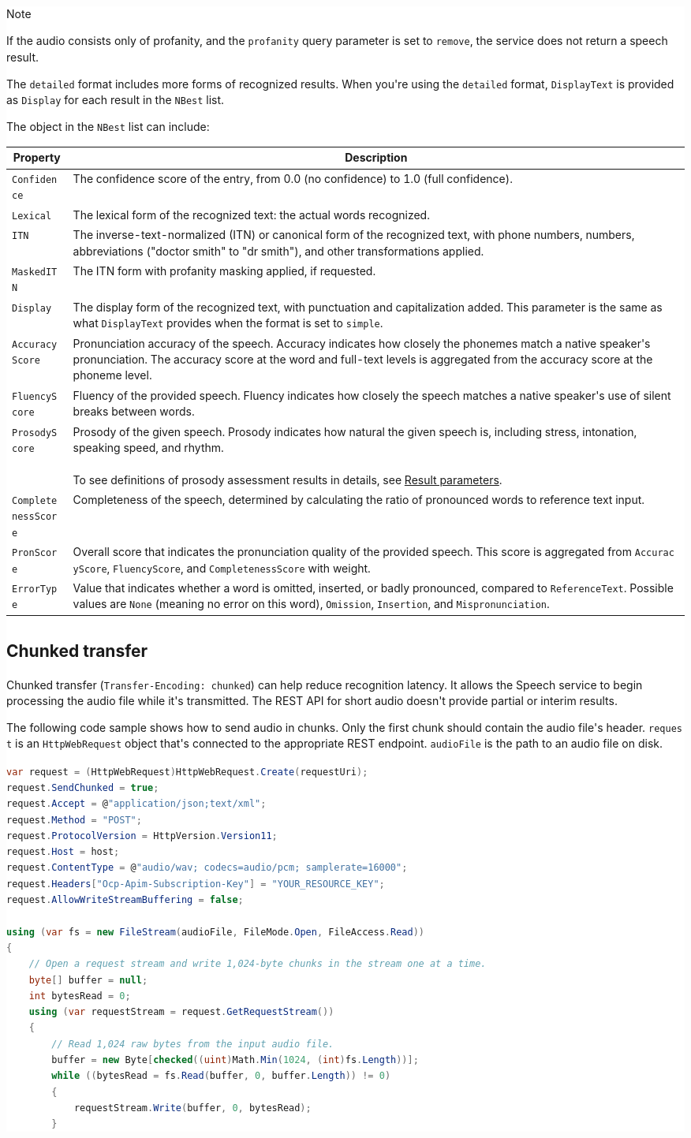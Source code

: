 > [!NOTE]
> If the audio consists only of profanity, and the `profanity` query parameter is set to `remove`, the service does not return a speech result.

The `detailed` format includes more forms of recognized results.
When you're using the `detailed` format, `DisplayText` is provided as `Display` for each result in the `NBest` list.

The object in the `NBest` list can include:

| Property | Description |
|-----------|-------------|
| `Confidence` | The confidence score of the entry, from 0.0 (no confidence) to 1.0 (full confidence). |
| `Lexical` | The lexical form of the recognized text: the actual words recognized. |
| `ITN` | The inverse-text-normalized (ITN) or canonical form of the recognized text, with phone numbers, numbers, abbreviations ("doctor smith" to "dr smith"), and other transformations applied. |
| `MaskedITN` | The ITN form with profanity masking applied, if requested. |
| `Display` | The display form of the recognized text, with punctuation and capitalization added. This parameter is the same as what `DisplayText` provides when the format is set to `simple`. |
| `AccuracyScore` | Pronunciation accuracy of the speech. Accuracy indicates how closely the phonemes match a native speaker's pronunciation. The accuracy score at the word and full-text levels is aggregated from the accuracy score at the phoneme level. |
| `FluencyScore` | Fluency of the provided speech. Fluency indicates how closely the speech matches a native speaker's use of silent breaks between words. |
| `ProsodyScore` | Prosody of the given speech. Prosody indicates how natural the given speech is, including stress, intonation, speaking speed, and rhythm.<br><br> To see definitions of prosody assessment results in details, see [Result parameters](./how-to-pronunciation-assessment.md?pivots=programming-language-csharp#result-parameters). |
| `CompletenessScore` | Completeness of the speech, determined by calculating the ratio of pronounced words to reference text input. |
| `PronScore` | Overall score that indicates the pronunciation quality of the provided speech. This score is aggregated from `AccuracyScore`, `FluencyScore`, and `CompletenessScore` with weight. |
| `ErrorType` | Value that indicates whether a word is omitted, inserted, or badly pronounced, compared to `ReferenceText`. Possible values are `None` (meaning no error on this word), `Omission`, `Insertion`, and `Mispronunciation`. |

## Chunked transfer

Chunked transfer (`Transfer-Encoding: chunked`) can help reduce recognition latency. It allows the Speech service to begin processing the audio file while it's transmitted. The REST API for short audio doesn't provide partial or interim results.

The following code sample shows how to send audio in chunks. Only the first chunk should contain the audio file's header. `request` is an `HttpWebRequest` object that's connected to the appropriate REST endpoint. `audioFile` is the path to an audio file on disk.

```csharp
var request = (HttpWebRequest)HttpWebRequest.Create(requestUri);
request.SendChunked = true;
request.Accept = @"application/json;text/xml";
request.Method = "POST";
request.ProtocolVersion = HttpVersion.Version11;
request.Host = host;
request.ContentType = @"audio/wav; codecs=audio/pcm; samplerate=16000";
request.Headers["Ocp-Apim-Subscription-Key"] = "YOUR_RESOURCE_KEY";
request.AllowWriteStreamBuffering = false;

using (var fs = new FileStream(audioFile, FileMode.Open, FileAccess.Read))
{
    // Open a request stream and write 1,024-byte chunks in the stream one at a time.
    byte[] buffer = null;
    int bytesRead = 0;
    using (var requestStream = request.GetRequestStream())
    {
        // Read 1,024 raw bytes from the input audio file.
        buffer = new Byte[checked((uint)Math.Min(1024, (int)fs.Length))];
        while ((bytesRead = fs.Read(buffer, 0, buffer.Length)) != 0)
        {
            requestStream.Write(buffer, 0, bytesRead);
        }
```